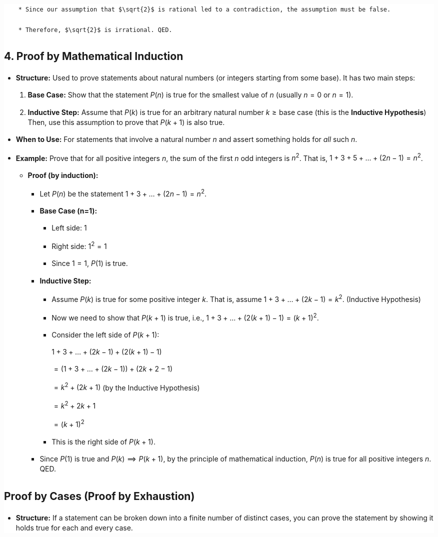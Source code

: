         * Since our assumption that $\sqrt{2}$ is rational led to a contradiction, the assumption must be false.

        * Therefore, $\sqrt{2}$ is irrational. QED.

## 4. Proof by Mathematical Induction

* **Structure:** Used to prove statements about natural numbers (or integers starting from some base). It has two main steps:

    1.  **Base Case:** Show that the statement $P(n)$ is true for the smallest value of $n$ (usually $n=0$ or $n=1$).

    2.  **Inductive Step:** Assume that $P(k)$ is true for an arbitrary natural number $k \ge \text{base case}$ (this is the **Inductive Hypothesis**) Then, use this assumption to prove that $P(k+1)$ is also true.

* **When to Use:** For statements that involve a natural number $n$ and assert something holds for *all* such $n$.

* **Example:** Prove that for all positive integers $n$, the sum of the first $n$ odd integers is $n^2$. That is, $1 + 3 + 5 + \dots + (2n-1) = n^2$.

    * **Proof (by induction):**
        * Let $P(n)$ be the statement $1 + 3 + \dots + (2n-1) = n^2$.

        * **Base Case (n=1):**
            * Left side: $1$

            * Right side: $1^2 = 1$

            * Since $1=1$, $P(1)$ is true.

        * **Inductive Step:**
            * Assume $P(k)$ is true for some positive integer $k$. That is, assume $1 + 3 + \dots + (2k-1) = k^2$. (Inductive Hypothesis)

            * Now we need to show that $P(k+1)$ is true, i.e., $1 + 3 + \dots + (2(k+1)-1) = (k+1)^2$.

            * Consider the left side of $P(k+1)$:

                $1 + 3 + \dots + (2k-1) + (2(k+1)-1)$

                $= (1 + 3 + \dots + (2k-1)) + (2k+2-1)$

                $= k^2 + (2k+1)$ (by the Inductive Hypothesis)

                $= k^2 + 2k + 1$

                $= (k+1)^2$

            * This is the right side of $P(k+1)$.

        * Since $P(1)$ is true and $P(k) \implies P(k+1)$, by the principle of mathematical induction, $P(n)$ is true for all positive integers $n$. QED.

## Proof by Cases (Proof by Exhaustion)

* **Structure:** If a statement can be broken down into a finite number of distinct cases, you can prove the statement by showing it holds true for each and every case.
